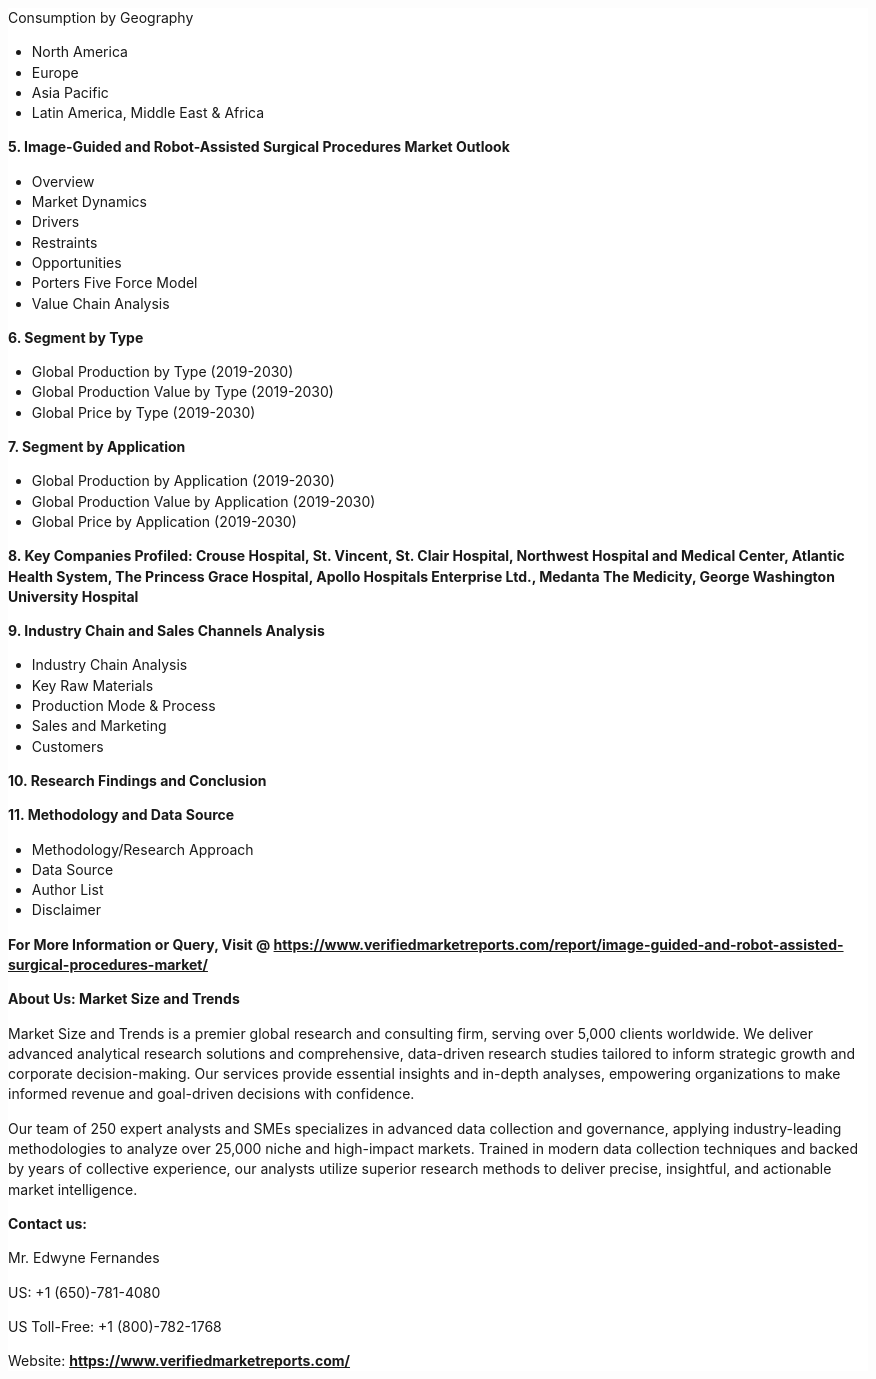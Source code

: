 Consumption by Geography</strong></p><ul> <li>North America</li> <li>Europe</li> <li>Asia Pacific</li> <li>Latin America, Middle East &amp; Africa</li></ul><p><strong>5. Image-Guided and Robot-Assisted Surgical Procedures Market Outlook</strong></p><ul><li>Overview</li><li>Market Dynamics</li><li>Drivers</li><li>Restraints</li><li>Opportunities</li><li>Porters Five Force Model</li><li>Value Chain Analysis&nbsp;</li></ul><p><strong>6. Segment by Type</strong></p><ul><li>Global Production by Type (2019-2030)</li><li>Global Production Value by Type (2019-2030)</li><li>Global Price by Type (2019-2030)</li></ul><p><strong>7. Segment by Application</strong></p><ul><li>Global Production by Application (2019-2030)</li><li>Global Production Value by Application (2019-2030)</li><li>Global Price by Application (2019-2030)</li></ul><p><strong>8. Key Companies Profiled: Crouse Hospital, St. Vincent, St. Clair Hospital, Northwest Hospital and Medical Center, Atlantic Health System, The Princess Grace Hospital, Apollo Hospitals Enterprise Ltd., Medanta The Medicity, George Washington University Hospital</strong></p><p><strong>9. Industry Chain and Sales Channels Analysis</strong></p><ul><li>Industry Chain Analysis</li><li>Key Raw Materials</li><li>Production Mode &amp; Process</li><li>Sales and Marketing</li><li>Customers</li></ul><p><strong>10. Research Findings and Conclusion</strong></p><p><strong>11. Methodology and Data Source</strong></p><ul><li>Methodology/Research Approach</li><li>Data Source</li><li>Author List</li><li>Disclaimer</li></ul></p><p><strong>For More Information or Query, Visit @ <a href="https://www.verifiedmarketreports.com/report/image-guided-and-robot-assisted-surgical-procedures-market/">https://www.verifiedmarketreports.com/report/image-guided-and-robot-assisted-surgical-procedures-market/</a></strong></p><p><strong>About Us: Market Size and Trends</strong></p><p>Market Size and Trends is a premier global research and consulting firm, serving over 5,000 clients worldwide. We deliver advanced analytical research solutions and comprehensive, data-driven research studies tailored to inform strategic growth and corporate decision-making. Our services provide essential insights and in-depth analyses, empowering organizations to make informed revenue and goal-driven decisions with confidence.</p><p>Our team of 250 expert analysts and SMEs specializes in advanced data collection and governance, applying industry-leading methodologies to analyze over 25,000 niche and high-impact markets. Trained in modern data collection techniques and backed by years of collective experience, our analysts utilize superior research methods to deliver precise, insightful, and actionable market intelligence.</p><p><strong>Contact us:</strong></p><p>Mr. Edwyne Fernandes</p><p>US: +1 (650)-781-4080</p><p>US Toll-Free: +1 (800)-782-1768</p><p>Website: <strong><a href="https://www.verifiedmarketreports.com/">https://www.verifiedmarketreports.com/</a></strong></p>
